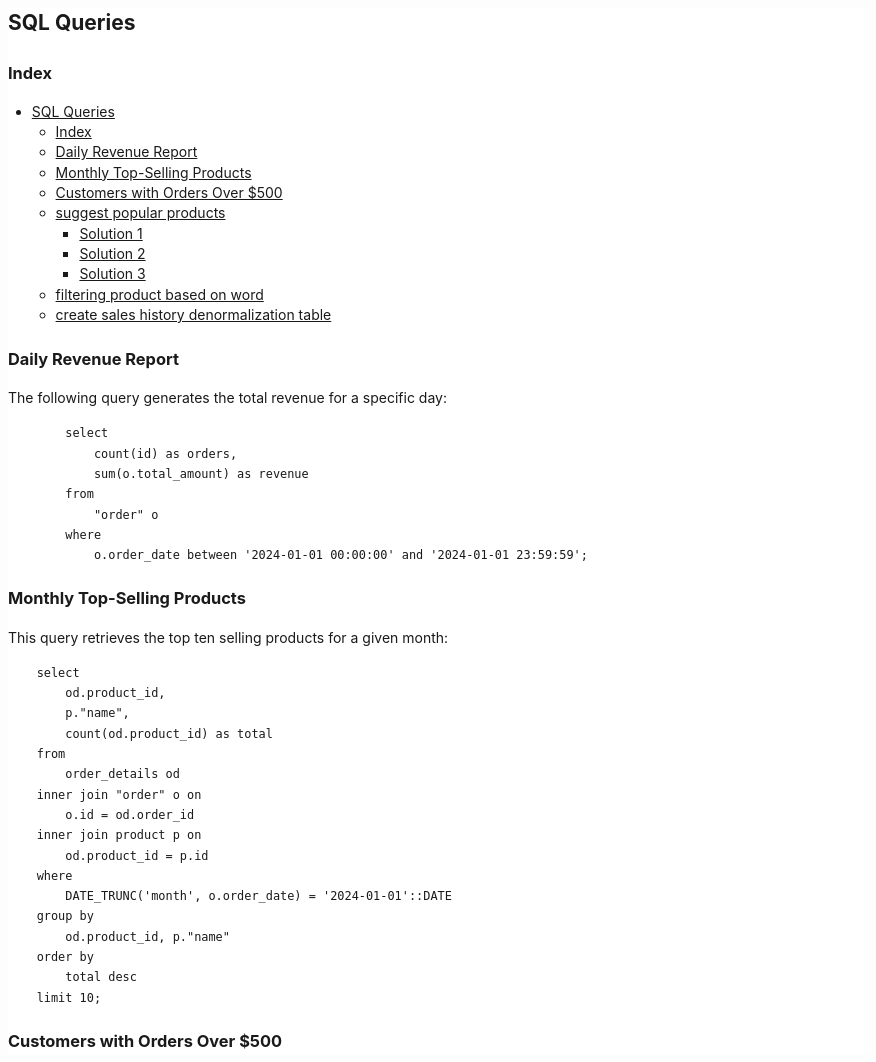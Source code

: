 ## SQL Queries

### Index

- [SQL Queries](#sql-queries)
  - [Index](#index)
  - [Daily Revenue Report](#daily-revenue-report)
  - [Monthly Top-Selling Products](#monthly-top-selling-products)
  - [Customers with Orders Over $500](#customers-with-orders-over-500)
  - [suggest popular products](#suggest-popular-products)
    - [Solution 1](#solution-1)
    - [Solution 2](#solution-2)
    - [Solution 3](#solution-3)
  - [filtering product based on word](#filtering-product-based-on-word)
  - [create sales history denormalization table](#create-sales-history-denormalization-table)

### Daily Revenue Report

The following query generates the total revenue for a specific day:

            select
                count(id) as orders,
                sum(o.total_amount) as revenue
            from
                "order" o
            where
                o.order_date between '2024-01-01 00:00:00' and '2024-01-01 23:59:59';

### Monthly Top-Selling Products

This query retrieves the top ten selling products for a given month:

        select
            od.product_id,
            p."name",
            count(od.product_id) as total
        from
            order_details od
        inner join "order" o on
            o.id = od.order_id
        inner join product p on
            od.product_id = p.id
        where
            DATE_TRUNC('month', o.order_date) = '2024-01-01'::DATE
        group by
            od.product_id, p."name"
        order by
            total desc
        limit 10;

### Customers with Orders Over $500
